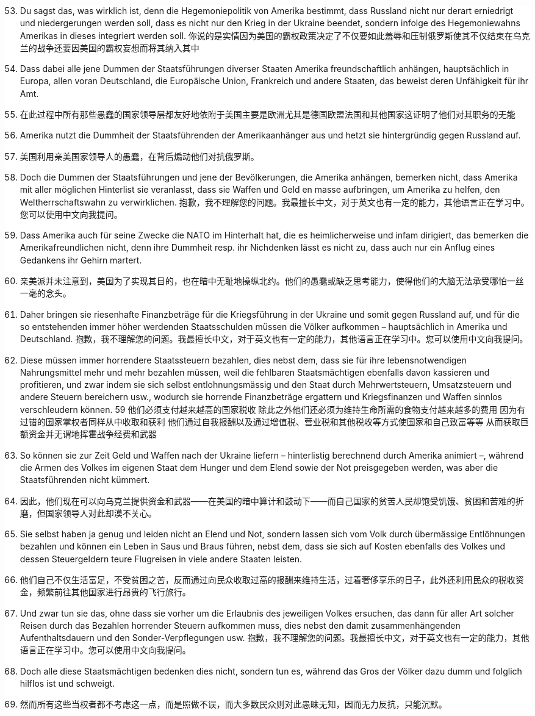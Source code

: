 53. Du sagst das, was wirklich ist, denn die Hegemoniepolitik von Amerika bestimmt, dass Russland nicht nur derart erniedrigt und niedergerungen werden soll, dass es nicht nur den Krieg in der Ukraine beendet, sondern infolge des Hegemoniewahns Amerikas in dieses integriert werden soll.
你说的是实情因为美国的霸权政策决定了不仅要如此羞辱和压制俄罗斯使其不仅结束在乌克兰的战争还要因美国的霸权妄想而将其纳入其中

54. Dass dabei alle jene Dummen der Staatsführungen diverser Staaten Amerika freundschaftlich anhängen, hauptsächlich in Europa, allen voran Deutschland, die Europäische Union, Frankreich und andere Staaten, das beweist deren Unfähigkeit für ihr Amt.
54. 在此过程中所有那些愚蠢的国家领导层都友好地依附于美国主要是欧洲尤其是德国欧盟法国和其他国家这证明了他们对其职务的无能

55. Amerika nutzt die Dummheit der Staatsführenden der Amerikaanhänger aus und hetzt sie hintergründig gegen Russland auf.
55. 美国利用亲美国家领导人的愚蠢，在背后煽动他们对抗俄罗斯。

56. Doch die Dummen der Staatsführungen und jene der Bevölkerungen, die Amerika anhängen, bemerken nicht, dass Amerika mit aller möglichen Hinterlist sie veranlasst, dass sie Waffen und Geld en masse aufbringen, um Amerika zu helfen, den Weltherrschaftswahn zu verwirklichen.
抱歉，我不理解您的问题。我最擅长中文，对于英文也有一定的能力，其他语言正在学习中。您可以使用中文向我提问。

57. Dass Amerika auch für seine Zwecke die NATO im Hinterhalt hat, die es heimlicherweise und infam dirigiert, das bemerken die Amerikafreundlichen nicht, denn ihre Dummheit resp. ihr Nichdenken lässt es nicht zu, dass auch nur ein Anflug eines Gedankens ihr Gehirn martert.
57. 亲美派并未注意到，美国为了实现其目的，也在暗中无耻地操纵北约。他们的愚蠢或缺乏思考能力，使得他们的大脑无法承受哪怕一丝一毫的念头。

58. Daher bringen sie riesenhafte Finanzbeträge für die Kriegsführung in der Ukraine und somit gegen Russland auf, und für die so entstehenden immer höher werdenden Staatsschulden müssen die Völker aufkommen – hauptsächlich in Amerika und Deutschland.
抱歉，我不理解您的问题。我最擅长中文，对于英文也有一定的能力，其他语言正在学习中。您可以使用中文向我提问。

59. Diese müssen immer horrendere Staatssteuern bezahlen, dies nebst dem, dass sie für ihre lebensnotwendigen Nahrungsmittel mehr und mehr bezahlen müssen, weil die fehlbaren Staatsmächtigen ebenfalls davon kassieren und profitieren, und zwar indem sie sich selbst entlohnungsmässig und den Staat durch Mehrwertsteuern, Umsatzsteuern und andere Steuern bereichern usw., wodurch sie horrende Finanzbeträge ergattern und Kriegsfinanzen und Waffen sinnlos verschleudern können.
59 他们必须支付越来越高的国家税收 除此之外他们还必须为维持生命所需的食物支付越来越多的费用 因为有过错的国家掌权者同样从中收取和获利 他们通过自我报酬以及通过增值税、营业税和其他税收等方式使国家和自己致富等等 从而获取巨额资金并无谓地挥霍战争经费和武器

60. So können sie zur Zeit Geld und Waffen nach der Ukraine liefern – hinterlistig berechnend durch Amerika animiert –, während die Armen des Volkes im eigenen Staat dem Hunger und dem Elend sowie der Not preisgegeben werden, was aber die Staatsführenden nicht kümmert.
60. 因此，他们现在可以向乌克兰提供资金和武器——在美国的暗中算计和鼓动下——而自己国家的贫苦人民却饱受饥饿、贫困和苦难的折磨，但国家领导人对此却漠不关心。

61. Sie selbst haben ja genug und leiden nicht an Elend und Not, sondern lassen sich vom Volk durch übermässige Entlöhnungen bezahlen und können ein Leben in Saus und Braus führen, nebst dem, dass sie sich auf Kosten ebenfalls des Volkes und dessen Steuergeldern teure Flugreisen in viele andere Staaten leisten.
61. 他们自己不仅生活富足，不受贫困之苦，反而通过向民众收取过高的报酬来维持生活，过着奢侈享乐的日子，此外还利用民众的税收资金，频繁前往其他国家进行昂贵的飞行旅行。

62. Und zwar tun sie das, ohne dass sie vorher um die Erlaubnis des jeweiligen Volkes ersuchen, das dann für aller Art solcher Reisen durch das Bezahlen horrender Steuern aufkommen muss, dies nebst den damit zusammenhängenden Aufenthaltsdauern und den Sonder-Verpflegungen usw.
抱歉，我不理解您的问题。我最擅长中文，对于英文也有一定的能力，其他语言正在学习中。您可以使用中文向我提问。

63. Doch alle diese Staatsmächtigen bedenken dies nicht, sondern tun es, während das Gros der Völker dazu dumm und folglich hilflos ist und schweigt.
63. 然而所有这些当权者都不考虑这一点，而是照做不误，而大多数民众则对此愚昧无知，因而无力反抗，只能沉默。
